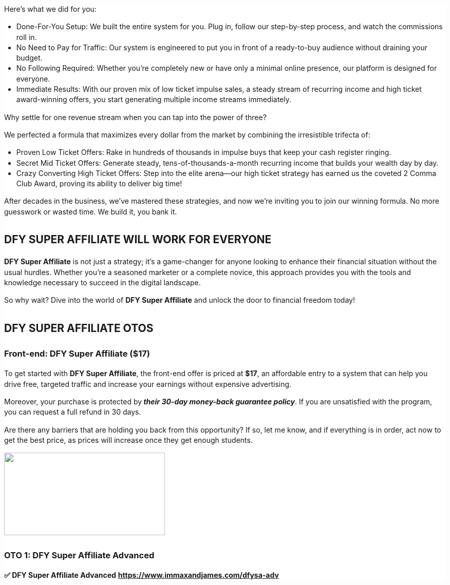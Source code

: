 Here’s what we did for you:
<ul>
 	<li>Done-For-You Setup: We built the entire system for you. Plug in, follow our step-by-step process, and watch the commissions roll in.</li>
 	<li>​No Need to Pay for Traffic: Our system is engineered to put you in front of a ready-to-buy audience without draining your budget.</li>
 	<li>​No Following Required: Whether you’re completely new or have only a minimal online presence, our platform is designed for everyone.</li>
 	<li>​Immediate Results: With our proven mix of low ticket impulse sales, a steady stream of recurring income and high ticket award-winning offers, you start generating multiple income streams immediately.</li>
</ul>
Why settle for one revenue stream when you can tap into the power of three?

We perfected a formula that maximizes every dollar from the market by combining the irresistible trifecta of:
<ul>
 	<li>Proven Low Ticket Offers: Rake in hundreds of thousands in impulse buys that keep your cash register ringing.</li>
 	<li>Secret Mid Ticket Offers: Generate steady, tens-of-thousands-a-month recurring income that builds your wealth day by day.</li>
 	<li>Crazy Converting High Ticket Offers: Step into the elite arena—our high ticket strategy has earned us the coveted 2 Comma Club Award, proving its ability to deliver big time!</li>
</ul>
After decades in the business, we’ve mastered these strategies, and now we’re inviting you to join our winning formula. No more guesswork or wasted time. We build it, you bank it.
<h2><strong>DFY SUPER AFFILIATE WILL WORK FOR EVERYONE</strong></h2>
<strong>DFY Super Affiliate</strong> is not just a strategy; it’s a game-changer for anyone looking to enhance their financial situation without the usual hurdles. Whether you’re a seasoned marketer or a complete novice, this approach provides you with the tools and knowledge necessary to succeed in the digital landscape.

So why wait? Dive into the world of <strong>DFY Super Affiliate</strong> and unlock the door to financial freedom today!
<h2><strong>DFY SUPER AFFILIATE OTOS</strong></h2>
<h3><strong>Front-end: DFY Super Affiliate ($17)</strong></h3>
To get started with <strong>DFY Super Affiliate</strong>, the front-end offer is priced at <strong>$17</strong>, an affordable entry to a system that can help you drive free, targeted traffic and increase your earnings without expensive advertising.

Moreover, your purchase is protected by<em><strong> their 30-day money-back guarantee policy</strong></em>. If you are unsatisfied with the program, you can request a full refund in 30 days.

Are there any barriers that are holding you back from this opportunity? If so, let me know, and if everything is in order, act now to get the best price, as prices will increase once they get enough students.

<a href="https://warriorplus.com/o2/a/q3rm2f2/0/w" target="_blank" rel="nofollow noopener noreferrer"><img class="aligncenter size-full wp-image-26" src="https://4u-review.com/wp-content/uploads/2021/07/Coupon-8.png" sizes="auto, (max-width: 313px) 100vw, 313px" srcset="https://4u-review.com/wp-content/uploads/2021/07/Coupon-8.png 313w, https://4u-review.com/wp-content/uploads/2021/07/Coupon-8-300x154.png 300w" alt="" width="313" height="161" /></a>
<h3><strong>OTO 1: DFY Super Affiliate Advanced</strong></h3>
<strong>✅ DFY Super Affiliate Advanced</strong>
<a href="https://warriorplus.com/o2/a/q3rm2f2/0/w" target="_blank" rel="nofollow noopener noreferrer"><strong>https://www.immaxandjames.com/dfysa-adv</strong></a>
